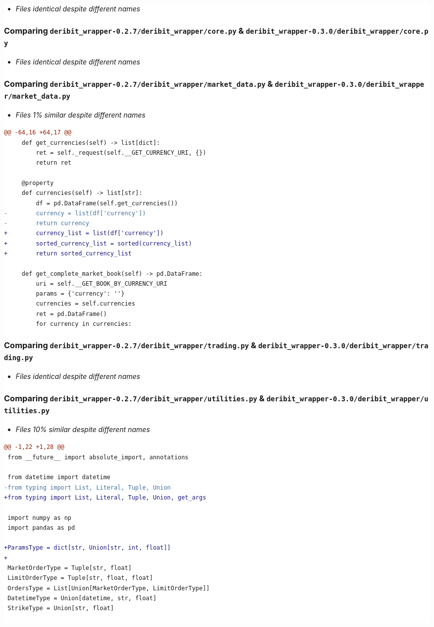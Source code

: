  * *Files identical despite different names*

### Comparing `deribit_wrapper-0.2.7/deribit_wrapper/core.py` & `deribit_wrapper-0.3.0/deribit_wrapper/core.py`

 * *Files identical despite different names*

### Comparing `deribit_wrapper-0.2.7/deribit_wrapper/market_data.py` & `deribit_wrapper-0.3.0/deribit_wrapper/market_data.py`

 * *Files 1% similar despite different names*

```diff
@@ -64,16 +64,17 @@
     def get_currencies(self) -> list[dict]:
         ret = self._request(self.__GET_CURRENCY_URI, {})
         return ret
 
     @property
     def currencies(self) -> list[str]:
         df = pd.DataFrame(self.get_currencies())
-        currency = list(df['currency'])
-        return currency
+        currency_list = list(df['currency'])
+        sorted_currency_list = sorted(currency_list)
+        return sorted_currency_list
 
     def get_complete_market_book(self) -> pd.DataFrame:
         uri = self.__GET_BOOK_BY_CURRENCY_URI
         params = {'currency': ''}
         currencies = self.currencies
         ret = pd.DataFrame()
         for currency in currencies:
```

### Comparing `deribit_wrapper-0.2.7/deribit_wrapper/trading.py` & `deribit_wrapper-0.3.0/deribit_wrapper/trading.py`

 * *Files identical despite different names*

### Comparing `deribit_wrapper-0.2.7/deribit_wrapper/utilities.py` & `deribit_wrapper-0.3.0/deribit_wrapper/utilities.py`

 * *Files 10% similar despite different names*

```diff
@@ -1,22 +1,28 @@
 from __future__ import absolute_import, annotations
 
 from datetime import datetime
-from typing import List, Literal, Tuple, Union
+from typing import List, Literal, Tuple, Union, get_args
 
 import numpy as np
 import pandas as pd
 
+ParamsType = dict[str, Union[str, int, float]]
+
 MarketOrderType = Tuple[str, float]
 LimitOrderType = Tuple[str, float, float]
 OrdersType = List[Union[MarketOrderType, LimitOrderType]]
 DatetimeType = Union[datetime, str, float]
 StrikeType = Union[str, float]
 
```